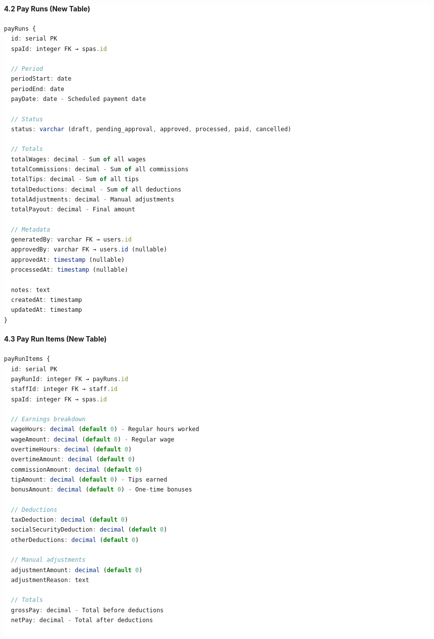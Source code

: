 #### 4.2 Pay Runs (New Table)
```typescript
payRuns {
  id: serial PK
  spaId: integer FK → spas.id
  
  // Period
  periodStart: date
  periodEnd: date
  payDate: date - Scheduled payment date
  
  // Status
  status: varchar (draft, pending_approval, approved, processed, paid, cancelled)
  
  // Totals
  totalWages: decimal - Sum of all wages
  totalCommissions: decimal - Sum of all commissions
  totalTips: decimal - Sum of all tips
  totalDeductions: decimal - Sum of all deductions
  totalAdjustments: decimal - Manual adjustments
  totalPayout: decimal - Final amount
  
  // Metadata
  generatedBy: varchar FK → users.id
  approvedBy: varchar FK → users.id (nullable)
  approvedAt: timestamp (nullable)
  processedAt: timestamp (nullable)
  
  notes: text
  createdAt: timestamp
  updatedAt: timestamp
}
```

#### 4.3 Pay Run Items (New Table)
```typescript
payRunItems {
  id: serial PK
  payRunId: integer FK → payRuns.id
  staffId: integer FK → staff.id
  spaId: integer FK → spas.id
  
  // Earnings breakdown
  wageHours: decimal (default 0) - Regular hours worked
  wageAmount: decimal (default 0) - Regular wage
  overtimeHours: decimal (default 0)
  overtimeAmount: decimal (default 0)
  commissionAmount: decimal (default 0)
  tipAmount: decimal (default 0) - Tips earned
  bonusAmount: decimal (default 0) - One-time bonuses
  
  // Deductions
  taxDeduction: decimal (default 0)
  socialSecurityDeduction: decimal (default 0)
  otherDeductions: decimal (default 0)
  
  // Manual adjustments
  adjustmentAmount: decimal (default 0)
  adjustmentReason: text
  
  // Totals
  grossPay: decimal - Total before deductions
  netPay: decimal - Total after deductions
  
```